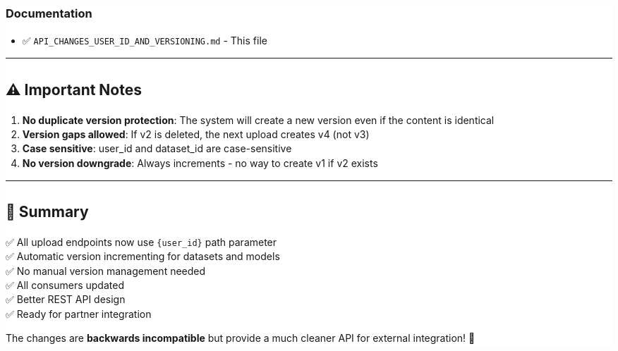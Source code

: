 ### Documentation
- ✅ `API_CHANGES_USER_ID_AND_VERSIONING.md` - This file

---

## ⚠️ Important Notes

1. **No duplicate version protection**: The system will create a new version even if the content is identical
2. **Version gaps allowed**: If v2 is deleted, the next upload creates v4 (not v3)
3. **Case sensitive**: user_id and dataset_id are case-sensitive
4. **No version downgrade**: Always increments - no way to create v1 if v2 exists

---

## 🎯 Summary

✅ All upload endpoints now use `{user_id}` path parameter  
✅ Automatic version incrementing for datasets and models  
✅ No manual version management needed  
✅ All consumers updated  
✅ Better REST API design  
✅ Ready for partner integration  

The changes are **backwards incompatible** but provide a much cleaner API for external integration! 🚀

